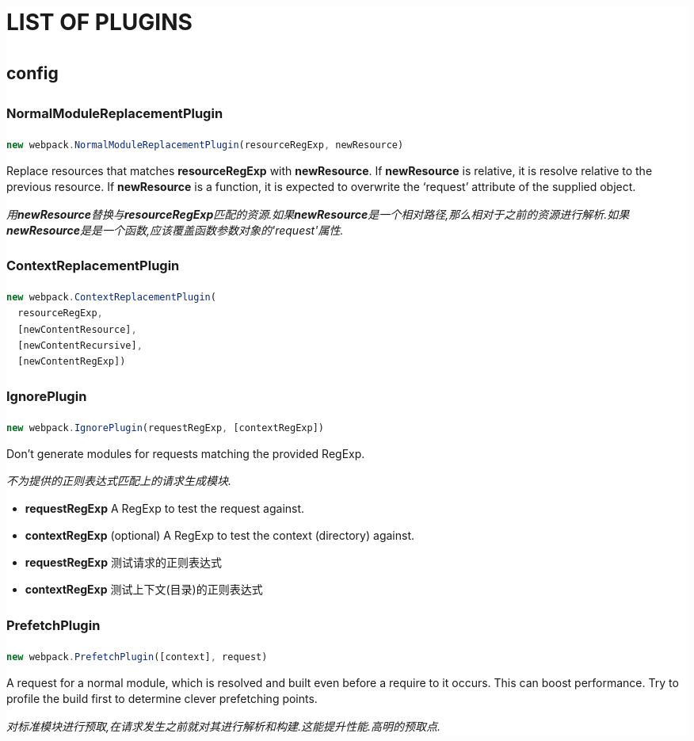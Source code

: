 # LIST OF PLUGINS

## config

### NormalModuleReplacementPlugin

```javascript
new webpack.NormalModuleReplacementPlugin(resourceRegExp, newResource)
```

Replace resources that matches **resourceRegExp** with **newResource**. If **newResource** is relative, it is resolve relative to the previous resource. If **newResource** is a function, it is expected to overwrite the ‘request’ attribute of the supplied object.

_用**newResource**替换与**resourceRegExp**匹配的资源.如果**newResource**是一个相对路径,那么相对于之前的资源进行解析.如果**newResource**是是一个函数,应该覆盖函数参数对象的'request'属性._


### ContextReplacementPlugin

```javascript
new webpack.ContextReplacementPlugin(
  resourceRegExp,
  [newContentResource],
  [newContentRecursive],
  [newContentRegExp])
```

### IgnorePlugin

```javascript
new webpack.IgnorePlugin(requestRegExp, [contextRegExp])
```

Don’t generate modules for requests matching the provided RegExp.

_不为提供的正则表达式匹配上的请求生成模块._

* **requestRegExp** A RegExp to test the request against.
* **contextRegExp** (optional) A RegExp to test the context (directory) against.


* **requestRegExp** 测试请求的正则表达式
* **contextRegExp** 测试上下文(目录)的正则表达式


### PrefetchPlugin

```javascript
new webpack.PrefetchPlugin([context], request)
```

A request for a normal module, which is resolved and built even before a require to it occurs. This can boost performance. Try to profile the build first to determine clever prefetching points.

_对标准模块进行预取,在请求发生之前就对其进行解析和构建.这能提升性能.高明的预取点._
